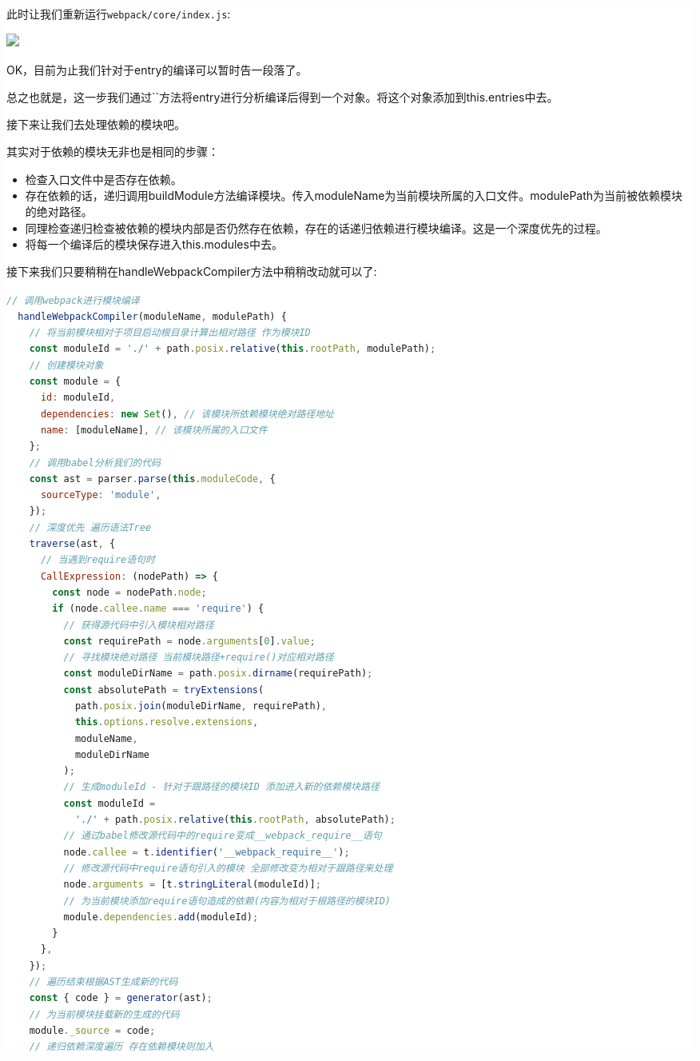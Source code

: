 此时让我们重新运行`webpack/core/index.js`:

![](https://pic1.zhimg.com/80/v2-5e394bf41b814414003f9e9163ac1d14_1440w.webp)

OK，目前为止我们针对于entry的编译可以暂时告一段落了。

总之也就是，这一步我们通过``方法将entry进行分析编译后得到一个对象。将这个对象添加到this.entries中去。

接下来让我们去处理依赖的模块吧。

其实对于依赖的模块无非也是相同的步骤：

- 检查入口文件中是否存在依赖。
- 存在依赖的话，递归调用buildModule方法编译模块。传入moduleName为当前模块所属的入口文件。modulePath为当前被依赖模块的绝对路径。
- 同理检查递归检查被依赖的模块内部是否仍然存在依赖，存在的话递归依赖进行模块编译。这是一个深度优先的过程。
- 将每一个编译后的模块保存进入this.modules中去。

接下来我们只要稍稍在handleWebpackCompiler方法中稍稍改动就可以了:

```js
// 调用webpack进行模块编译
  handleWebpackCompiler(moduleName, modulePath) {
    // 将当前模块相对于项目启动根目录计算出相对路径 作为模块ID
    const moduleId = './' + path.posix.relative(this.rootPath, modulePath);
    // 创建模块对象
    const module = {
      id: moduleId,
      dependencies: new Set(), // 该模块所依赖模块绝对路径地址
      name: [moduleName], // 该模块所属的入口文件
    };
    // 调用babel分析我们的代码
    const ast = parser.parse(this.moduleCode, {
      sourceType: 'module',
    });
    // 深度优先 遍历语法Tree
    traverse(ast, {
      // 当遇到require语句时
      CallExpression: (nodePath) => {
        const node = nodePath.node;
        if (node.callee.name === 'require') {
          // 获得源代码中引入模块相对路径
          const requirePath = node.arguments[0].value;
          // 寻找模块绝对路径 当前模块路径+require()对应相对路径
          const moduleDirName = path.posix.dirname(requirePath);
          const absolutePath = tryExtensions(
            path.posix.join(moduleDirName, requirePath),
            this.options.resolve.extensions,
            moduleName,
            moduleDirName
          );
          // 生成moduleId - 针对于跟路径的模块ID 添加进入新的依赖模块路径
          const moduleId =
            './' + path.posix.relative(this.rootPath, absolutePath);
          // 通过babel修改源代码中的require变成__webpack_require__语句
          node.callee = t.identifier('__webpack_require__');
          // 修改源代码中require语句引入的模块 全部修改变为相对于跟路径来处理
          node.arguments = [t.stringLiteral(moduleId)];
          // 为当前模块添加require语句造成的依赖(内容为相对于根路径的模块ID)
          module.dependencies.add(moduleId);
        }
      },
    });
    // 遍历结束根据AST生成新的代码
    const { code } = generator(ast);
    // 为当前模块挂载新的生成的代码
    module._source = code;
    // 递归依赖深度遍历 存在依赖模块则加入
```